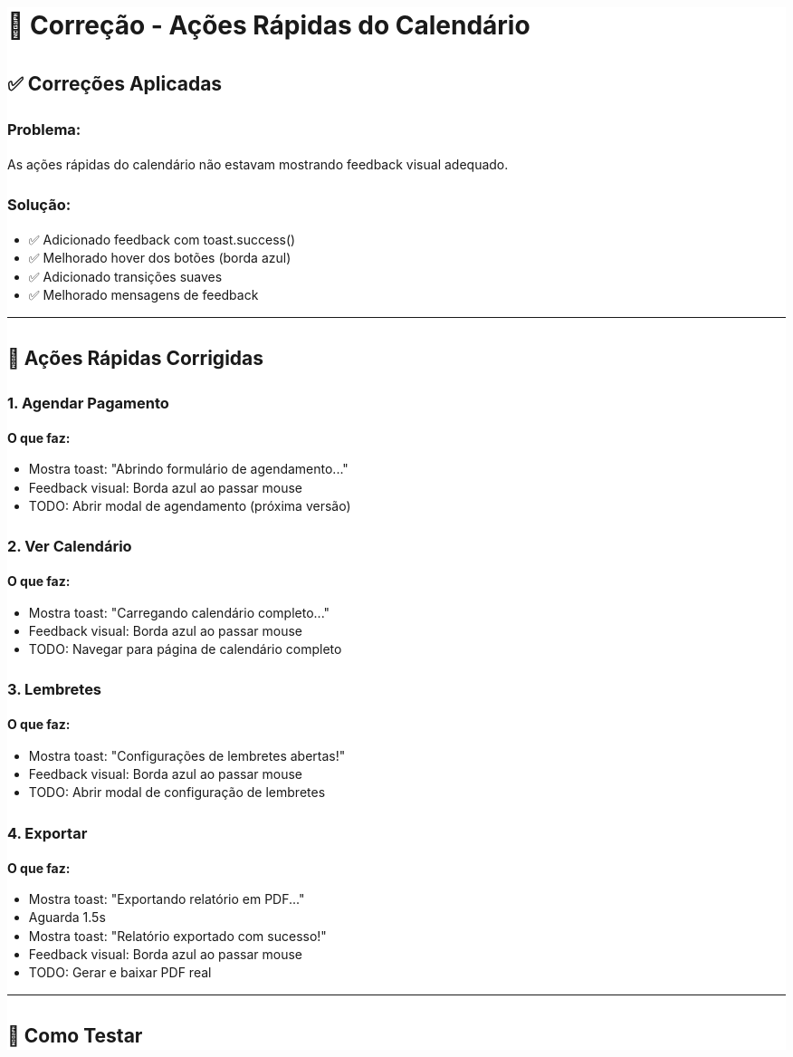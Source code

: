 # 🔧 Correção - Ações Rápidas do Calendário

## ✅ Correções Aplicadas

### Problema:
As ações rápidas do calendário não estavam mostrando feedback visual adequado.

### Solução:
- ✅ Adicionado feedback com toast.success()
- ✅ Melhorado hover dos botões (borda azul)
- ✅ Adicionado transições suaves
- ✅ Melhorado mensagens de feedback

---

## 🎯 Ações Rápidas Corrigidas

### 1. Agendar Pagamento
**O que faz:**
- Mostra toast: "Abrindo formulário de agendamento..."
- Feedback visual: Borda azul ao passar mouse
- TODO: Abrir modal de agendamento (próxima versão)

### 2. Ver Calendário
**O que faz:**
- Mostra toast: "Carregando calendário completo..."
- Feedback visual: Borda azul ao passar mouse
- TODO: Navegar para página de calendário completo

### 3. Lembretes
**O que faz:**
- Mostra toast: "Configurações de lembretes abertas!"
- Feedback visual: Borda azul ao passar mouse
- TODO: Abrir modal de configuração de lembretes

### 4. Exportar
**O que faz:**
- Mostra toast: "Exportando relatório em PDF..."
- Aguarda 1.5s
- Mostra toast: "Relatório exportado com sucesso!"
- Feedback visual: Borda azul ao passar mouse
- TODO: Gerar e baixar PDF real

---

## 🧪 Como Testar
